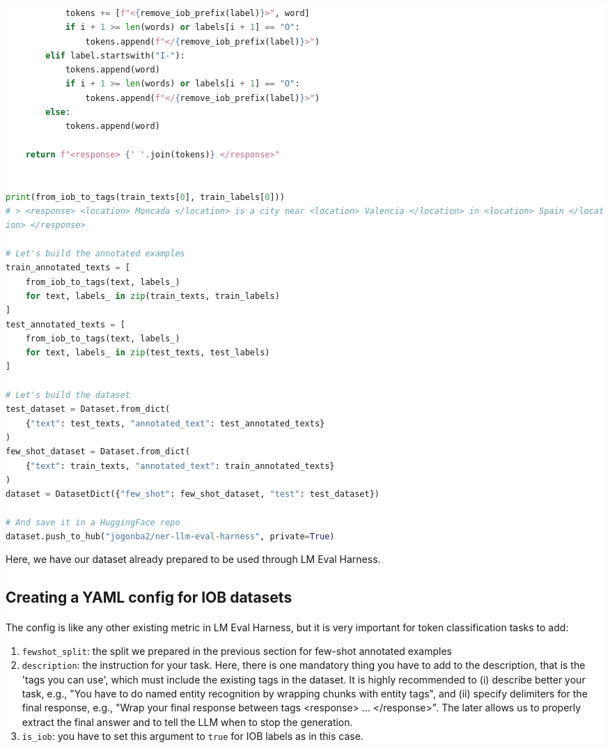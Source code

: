 ```python
            tokens += [f"<{remove_iob_prefix(label)}>", word]
            if i + 1 >= len(words) or labels[i + 1] == "O":
                tokens.append(f"</{remove_iob_prefix(label)}>")
        elif label.startswith("I-"):
            tokens.append(word)
            if i + 1 >= len(words) or labels[i + 1] == "O":
                tokens.append(f"</{remove_iob_prefix(label)}>")
        else:
            tokens.append(word)

    return f"<response> {' '.join(tokens)} </response>"


print(from_iob_to_tags(train_texts[0], train_labels[0]))
# > <response> <location> Moncada </location> is a city near <location> Valencia </location> in <location> Spain </location> </response>

# Let's build the annotated examples
train_annotated_texts = [
    from_iob_to_tags(text, labels_)
    for text, labels_ in zip(train_texts, train_labels)
]
test_annotated_texts = [
    from_iob_to_tags(text, labels_)
    for text, labels_ in zip(test_texts, test_labels)
]

# Let's build the dataset
test_dataset = Dataset.from_dict(
    {"text": test_texts, "annotated_text": test_annotated_texts}
)
few_shot_dataset = Dataset.from_dict(
    {"text": train_texts, "annotated_text": train_annotated_texts}
)
dataset = DatasetDict({"few_shot": few_shot_dataset, "test": test_dataset})

# And save it in a HuggingFace repo
dataset.push_to_hub("jogonba2/ner-llm-eval-harness", private=True)
```

Here, we have our dataset already prepared to be used through LM Eval Harness.

## Creating a YAML config for IOB datasets
The config is like any other existing metric in LM Eval Harness, but it is very important for token classification tasks to add:

1. `fewshot_split`: the split we prepared in the previous section for few-shot annotated examples
2. `description`: the instruction for your task. Here, there is one mandatory thing you have to add to the description, that is the 'tags you can use', which must include the existing tags in the dataset. It is highly recommended to (i) describe better your task, e.g., "You have to do named entity recognition by wrapping chunks with entity tags", and (ii) specify delimiters for the final response, e.g., "Wrap your final response between tags \<response\> ... \</response\>". The later allows us to properly extract the final answer and to tell the LLM when to stop the generation.
3. `is_iob`: you have to set this argument to `true` for IOB labels as in this case.
